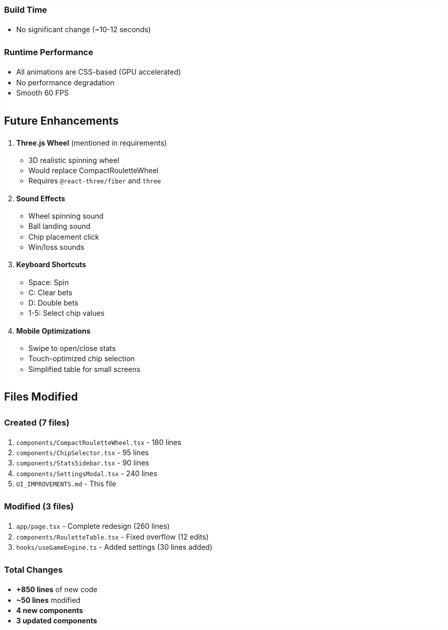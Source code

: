 ### Build Time
- No significant change (~10-12 seconds)

### Runtime Performance
- All animations are CSS-based (GPU accelerated)
- No performance degradation
- Smooth 60 FPS

## Future Enhancements

1. **Three.js Wheel** (mentioned in requirements)
   - 3D realistic spinning wheel
   - Would replace CompactRouletteWheel
   - Requires `@react-three/fiber` and `three`

2. **Sound Effects**
   - Wheel spinning sound
   - Ball landing sound
   - Chip placement click
   - Win/loss sounds

3. **Keyboard Shortcuts**
   - Space: Spin
   - C: Clear bets
   - D: Double bets
   - 1-5: Select chip values

4. **Mobile Optimizations**
   - Swipe to open/close stats
   - Touch-optimized chip selection
   - Simplified table for small screens

## Files Modified

### Created (7 files)
1. `components/CompactRouletteWheel.tsx` - 180 lines
2. `components/ChipSelector.tsx` - 95 lines
3. `components/StatsSidebar.tsx` - 90 lines
4. `components/SettingsModal.tsx` - 240 lines
5. `UI_IMPROVEMENTS.md` - This file

### Modified (3 files)
1. `app/page.tsx` - Complete redesign (260 lines)
2. `components/RouletteTable.tsx` - Fixed overflow (12 edits)
3. `hooks/useGameEngine.ts` - Added settings (30 lines added)

### Total Changes
- **+850 lines** of new code
- **~50 lines** modified
- **4 new components**
- **3 updated components**
